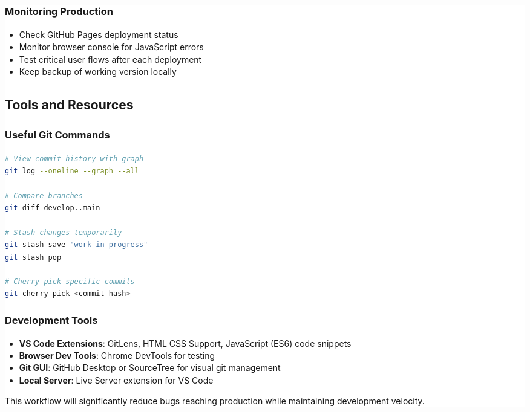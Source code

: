 ### Monitoring Production
- Check GitHub Pages deployment status
- Monitor browser console for JavaScript errors
- Test critical user flows after each deployment
- Keep backup of working version locally

## Tools and Resources

### Useful Git Commands
```bash
# View commit history with graph
git log --oneline --graph --all

# Compare branches
git diff develop..main

# Stash changes temporarily
git stash save "work in progress"
git stash pop

# Cherry-pick specific commits
git cherry-pick <commit-hash>
```

### Development Tools
- **VS Code Extensions**: GitLens, HTML CSS Support, JavaScript (ES6) code snippets
- **Browser Dev Tools**: Chrome DevTools for testing
- **Git GUI**: GitHub Desktop or SourceTree for visual git management
- **Local Server**: Live Server extension for VS Code

This workflow will significantly reduce bugs reaching production while maintaining development velocity.
